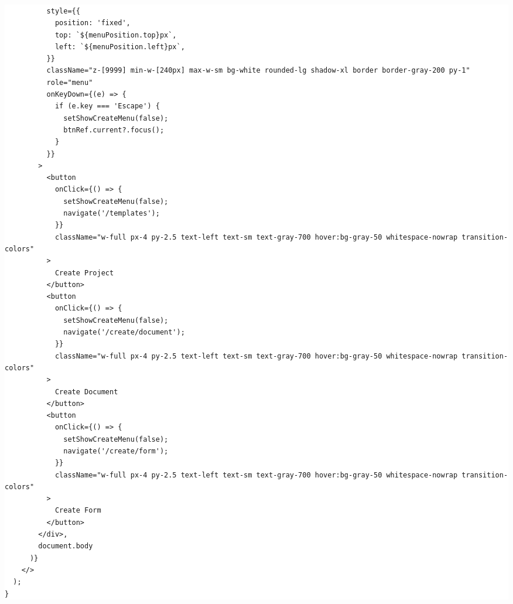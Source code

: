 ```tsx
          style={{
            position: 'fixed',
            top: `${menuPosition.top}px`,
            left: `${menuPosition.left}px`,
          }}
          className="z-[9999] min-w-[240px] max-w-sm bg-white rounded-lg shadow-xl border border-gray-200 py-1"
          role="menu"
          onKeyDown={(e) => {
            if (e.key === 'Escape') {
              setShowCreateMenu(false);
              btnRef.current?.focus();
            }
          }}
        >
          <button
            onClick={() => {
              setShowCreateMenu(false);
              navigate('/templates');
            }}
            className="w-full px-4 py-2.5 text-left text-sm text-gray-700 hover:bg-gray-50 whitespace-nowrap transition-colors"
          >
            Create Project
          </button>
          <button
            onClick={() => {
              setShowCreateMenu(false);
              navigate('/create/document');
            }}
            className="w-full px-4 py-2.5 text-left text-sm text-gray-700 hover:bg-gray-50 whitespace-nowrap transition-colors"
          >
            Create Document
          </button>
          <button
            onClick={() => {
              setShowCreateMenu(false);
              navigate('/create/form');
            }}
            className="w-full px-4 py-2.5 text-left text-sm text-gray-700 hover:bg-gray-50 whitespace-nowrap transition-colors"
          >
            Create Form
          </button>
        </div>,
        document.body
      )}
    </>
  );
}
```
